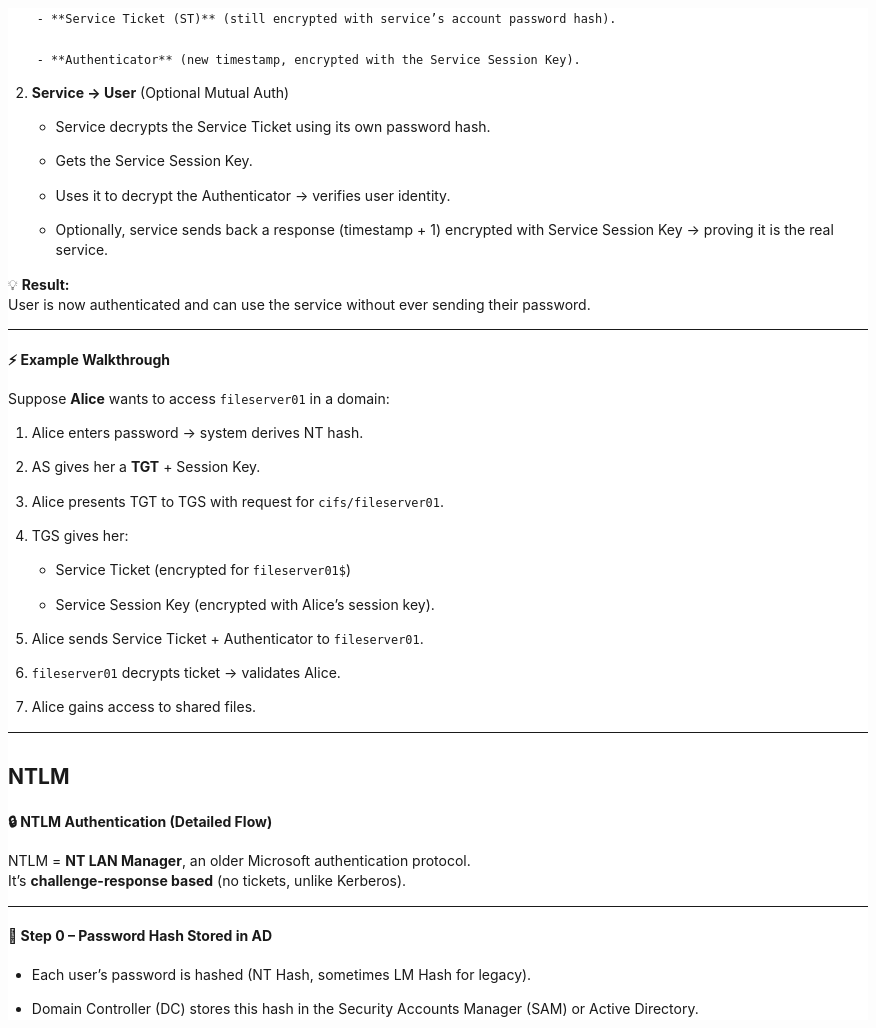         - **Service Ticket (ST)** (still encrypted with service’s account password hash).
            
        - **Authenticator** (new timestamp, encrypted with the Service Session Key).
            
2. **Service → User** (Optional Mutual Auth)
    
    - Service decrypts the Service Ticket using its own password hash.
        
    - Gets the Service Session Key.
        
    - Uses it to decrypt the Authenticator → verifies user identity.
        
    - Optionally, service sends back a response (timestamp + 1) encrypted with Service Session Key → proving it is the real service.
        

💡 **Result:**  
User is now authenticated and can use the service without ever sending their password.

---

#### ⚡ Example Walkthrough

Suppose **Alice** wants to access `fileserver01` in a domain:

1. Alice enters password → system derives NT hash.
    
2. AS gives her a **TGT** + Session Key.
    
3. Alice presents TGT to TGS with request for `cifs/fileserver01`.
    
4. TGS gives her:
    
    - Service Ticket (encrypted for `fileserver01$`)
        
    - Service Session Key (encrypted with Alice’s session key).
        
5. Alice sends Service Ticket + Authenticator to `fileserver01`.
    
6. `fileserver01` decrypts ticket → validates Alice.
    
7. Alice gains access to shared files.
    

---

## NTLM


#### 🔒 NTLM Authentication (Detailed Flow)

NTLM = **NT LAN Manager**, an older Microsoft authentication protocol.  
It’s **challenge-response based** (no tickets, unlike Kerberos).

---

#### 🔹 Step 0 – Password Hash Stored in AD

- Each user’s password is hashed (NT Hash, sometimes LM Hash for legacy).
    
- Domain Controller (DC) stores this hash in the Security Accounts Manager (SAM) or Active Directory.
    